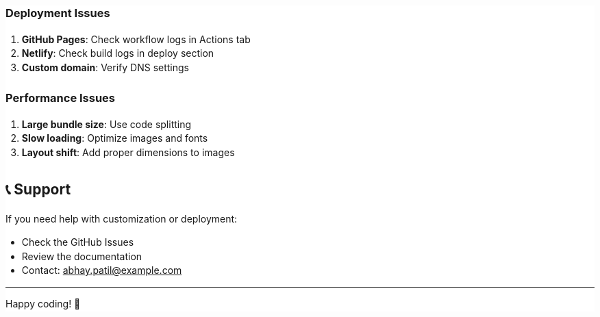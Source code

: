 ### Deployment Issues

1. **GitHub Pages**: Check workflow logs in Actions tab
2. **Netlify**: Check build logs in deploy section
3. **Custom domain**: Verify DNS settings

### Performance Issues

1. **Large bundle size**: Use code splitting
2. **Slow loading**: Optimize images and fonts
3. **Layout shift**: Add proper dimensions to images

## 📞 Support

If you need help with customization or deployment:
- Check the GitHub Issues
- Review the documentation
- Contact: abhay.patil@example.com

---

Happy coding! 🚀
